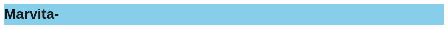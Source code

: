 # Marvita-
<!DOCTYPE html>
<html lang="en">
<head>
    <meta charset="UTF-8">
    <meta name="viewport" content="width=device-width, initial-scale=1.0">
    <title>My Personal Webpage</title>
    <style>
        body {
            font-family: Arial, sans-serif;
            margin: 0;
            padding: 0;
            background-color: skyblue; /* Changed background color to sky blue */
        }
        header {
            background-color: transparent; /* Removed black background */
            color: #fff;
            padding: 20px;
            text-align: center;
            margin-bottom: 20px; /* Added margin bottom to header */
        }
        header h1 {
            font-size: medium; /* Set medium text size for h1 */
        }
        section {
            padding: 20px;
            margin: 10px; /* Reduced margin for sections */
            background-color:#fff;
            border-radius: 8px;
        }
        .profile {
            text-align: center;
            margin-bottom: 20px;
        }
        .profile img {
            width: 150px;
            height: 150px;
            border-radius: 50%;
            margin-bottom: 10px;
        }
        ul {
            list-style-type: none;
            padding: 0;
            margin-left: 0; /* Added to remove default list margin */
        }
        ul li {
            margin-bottom: 5px; /* Reduced space between list items */
        }
        footer {
            background-color: #333;
            color: #fff;
            padding: 20px;
            text-align: center;
            border-top: 1px solid #666;
        }
        h2 {
            text-decoration: underline; /* Underline all h2 elements */
        }
        .profile h2 {
            text-decoration: none; /* Remove underline for profile h2 */
        }
    </style>